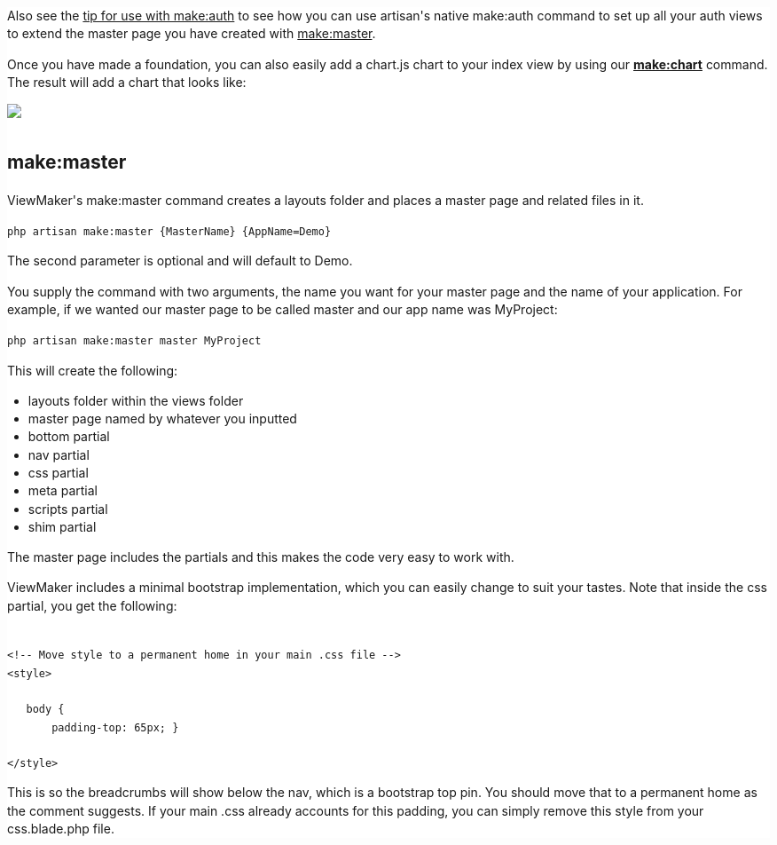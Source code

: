 Also see the [tip for use with make:auth](#tip-for-use-with-makeauth) to see how you can use artisan's native make:auth command to set up all your auth views to extend the master page you have created with [make:master](#makemaster).

Once you have made a foundation, you can also easily add a chart.js chart to your index view by using our **[make:chart](#makechart)** command.  The result will add a chart that looks like:

![](chart-line.png)

## make:master

ViewMaker's make:master command creates a layouts folder and places a master page and related files in it.

```
php artisan make:master {MasterName} {AppName=Demo}
```

The second parameter is optional and will default to Demo.

You supply the command with two arguments, the name you want for your master page and the name of your application.  For example, if we wanted our master page to be called master and our app name was MyProject:

```
php artisan make:master master MyProject
```

This will create the following:

* layouts folder within the views folder
* master page named by whatever you inputted
* bottom partial
* nav partial
* css partial
* meta partial
* scripts partial
* shim partial

The master page includes the partials and this makes the code very easy to work with.

ViewMaker includes a minimal bootstrap implementation, which you can easily change to suit
your tastes.  Note that inside the css partial, you get the following:

~~~~

<!-- Move style to a permanent home in your main .css file -->
<style>

   body {
       padding-top: 65px; }

</style>

~~~~

This is so the breadcrumbs will show below the nav, which is a bootstrap top pin.  You should move that to a permanent home as the comment suggests.  If your main .css already accounts for this padding, you can simply remove this style from your css.blade.php file.
